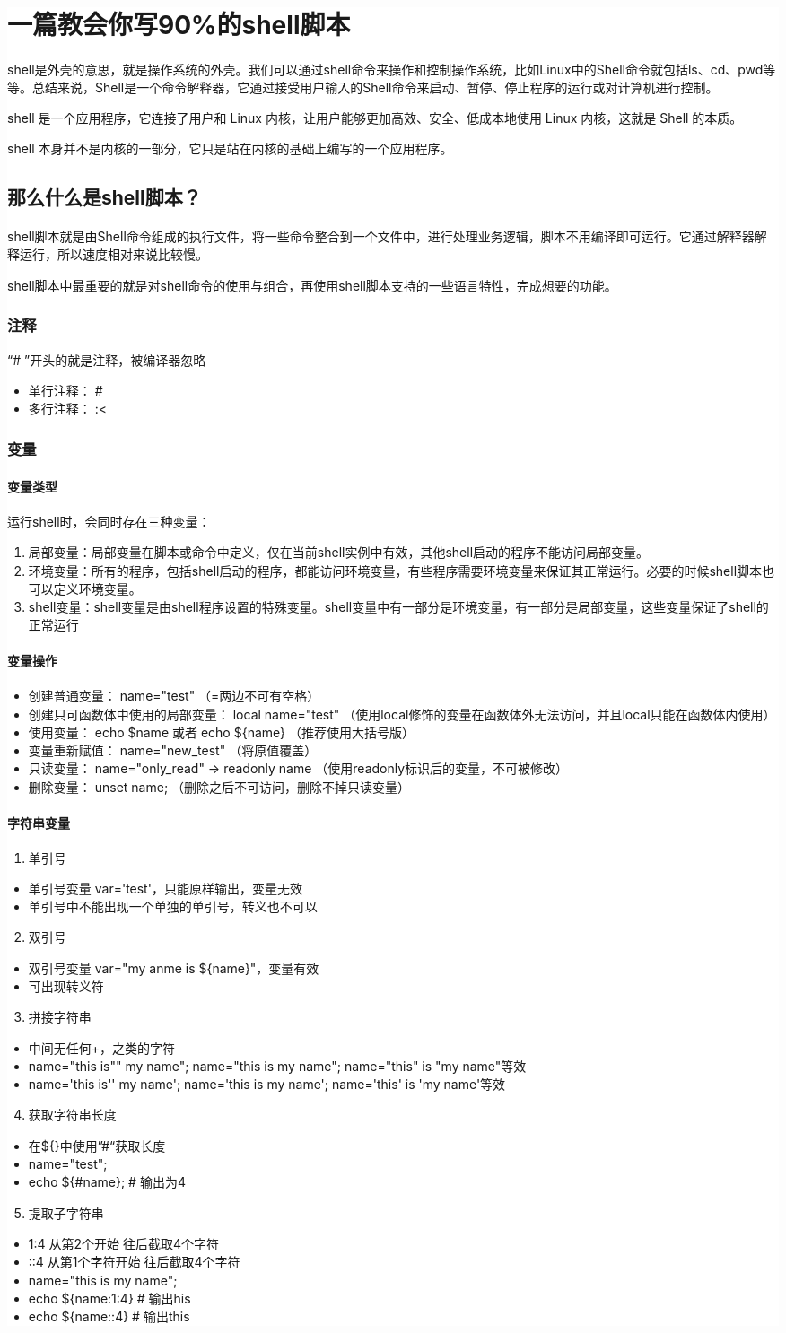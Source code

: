 

# 一篇教会你写90%的shell脚本

shell是外壳的意思，就是操作系统的外壳。我们可以通过shell命令来操作和控制操作系统，比如Linux中的Shell命令就包括ls、cd、pwd等等。总结来说，Shell是一个命令解释器，它通过接受用户输入的Shell命令来启动、暂停、停止程序的运行或对计算机进行控制。

shell 是一个应用程序，它连接了用户和 Linux 内核，让用户能够更加高效、安全、低成本地使用 Linux 内核，这就是 Shell 的本质。

shell 本身并不是内核的一部分，它只是站在内核的基础上编写的一个应用程序。

## 那么什么是shell脚本？

shell脚本就是由Shell命令组成的执行文件，将一些命令整合到一个文件中，进行处理业务逻辑，脚本不用编译即可运行。它通过解释器解释运行，所以速度相对来说比较慢。

shell脚本中最重要的就是对shell命令的使用与组合，再使用shell脚本支持的一些语言特性，完成想要的功能。

### 注释

“# ”开头的就是注释，被编译器忽略

- 单行注释： #
- 多行注释： :<

### 变量

#### 变量类型

运行shell时，会同时存在三种变量：

1. 局部变量：局部变量在脚本或命令中定义，仅在当前shell实例中有效，其他shell启动的程序不能访问局部变量。
2. 环境变量：所有的程序，包括shell启动的程序，都能访问环境变量，有些程序需要环境变量来保证其正常运行。必要的时候shell脚本也可以定义环境变量。
3. shell变量：shell变量是由shell程序设置的特殊变量。shell变量中有一部分是环境变量，有一部分是局部变量，这些变量保证了shell的正常运行

#### 变量操作

- 创建普通变量： name="test" （=两边不可有空格）
- 创建只可函数体中使用的局部变量： local name="test" （使用local修饰的变量在函数体外无法访问，并且local只能在函数体内使用）
- 使用变量： echo $name 或者 echo ${name} （推荐使用大括号版）
- 变量重新赋值： name="new_test" （将原值覆盖）
- 只读变量： name="only_read" -> readonly name （使用readonly标识后的变量，不可被修改）
- 删除变量： unset name; （删除之后不可访问，删除不掉只读变量）

#### 字符串变量

1. 单引号
  - 单引号变量 var='test'，只能原样输出，变量无效
  - 单引号中不能出现一个单独的单引号，转义也不可以
2. 双引号
  - 双引号变量 var="my anme is ${name}"，变量有效
  - 可出现转义符
3. 拼接字符串
  - 中间无任何+，之类的字符
  - name="this is"" my name"; name="this is my name"; name="this" is "my name"等效
  - name='this is'' my name'; name='this is my name'; name='this' is 'my name'等效
4. 获取字符串长度
  - 在${}中使用”#“获取长度
  - name="test";
  - echo ${#name};  # 输出为4
5. 提取子字符串
  - 1:4 从第2个开始 往后截取4个字符
  - ::4 从第1个字符开始 往后截取4个字符
  - name="this is my name";
  - echo ${name:1:4}  # 输出his 
  - echo ${name::4}   # 输出this
